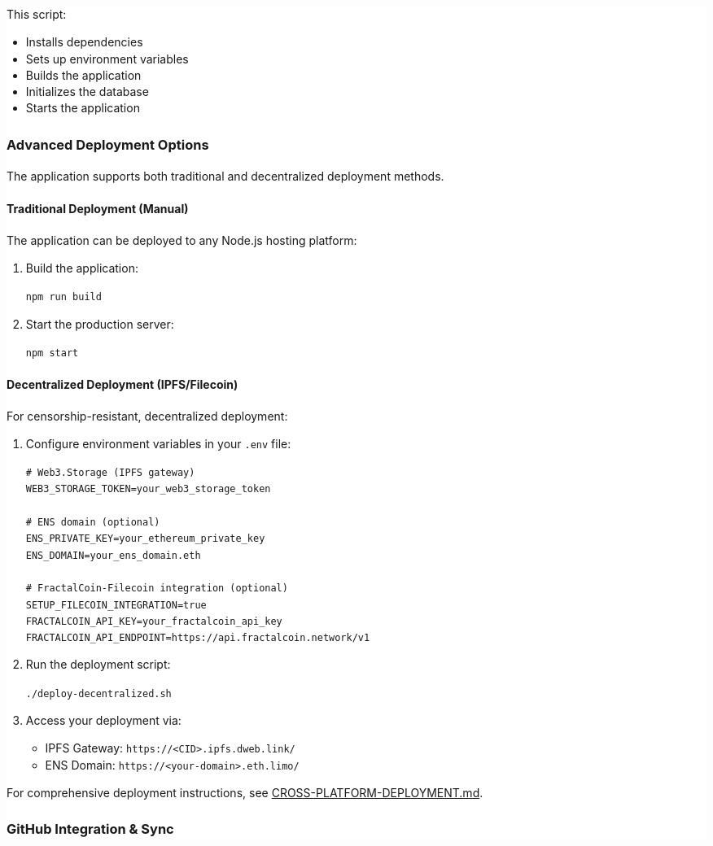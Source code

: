 This script:
- Installs dependencies
- Sets up environment variables
- Builds the application
- Initializes the database
- Starts the application

### Advanced Deployment Options

The application supports both traditional and decentralized deployment methods.

#### Traditional Deployment (Manual)

The application can be deployed to any Node.js hosting platform:

1. Build the application:
   ```bash
   npm run build
   ```

2. Start the production server:
   ```bash
   npm start
   ```

#### Decentralized Deployment (IPFS/Filecoin)

For censorship-resistant, decentralized deployment:

1. Configure environment variables in your `.env` file:
   ```
   # Web3.Storage (IPFS gateway)
   WEB3_STORAGE_TOKEN=your_web3_storage_token
   
   # ENS domain (optional)
   ENS_PRIVATE_KEY=your_ethereum_private_key
   ENS_DOMAIN=your_ens_domain.eth
   
   # FractalCoin-Filecoin integration (optional)
   SETUP_FILECOIN_INTEGRATION=true
   FRACTALCOIN_API_KEY=your_fractalcoin_api_key
   FRACTALCOIN_API_ENDPOINT=https://api.fractalcoin.network/v1
   ```

2. Run the deployment script:
   ```bash
   ./deploy-decentralized.sh
   ```

3. Access your deployment via:
   - IPFS Gateway: `https://<CID>.ipfs.dweb.link/`
   - ENS Domain: `https://<your-domain>.eth.limo/`

For comprehensive deployment instructions, see [CROSS-PLATFORM-DEPLOYMENT.md](./CROSS-PLATFORM-DEPLOYMENT.md).

### GitHub Integration & Sync

